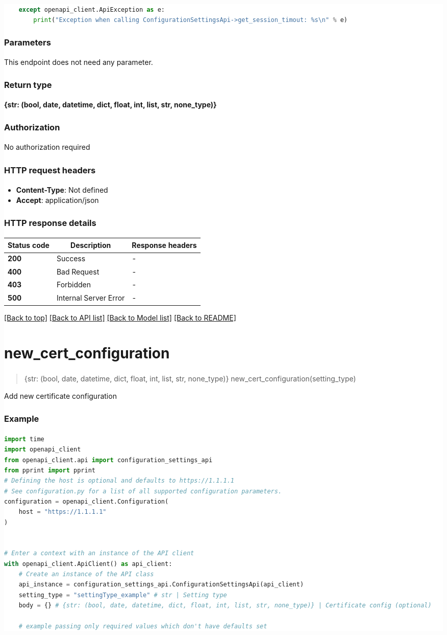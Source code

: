 ```python
    except openapi_client.ApiException as e:
        print("Exception when calling ConfigurationSettingsApi->get_session_timout: %s\n" % e)
```


### Parameters
This endpoint does not need any parameter.

### Return type

**{str: (bool, date, datetime, dict, float, int, list, str, none_type)}**

### Authorization

No authorization required

### HTTP request headers

 - **Content-Type**: Not defined
 - **Accept**: application/json


### HTTP response details

| Status code | Description | Response headers |
|-------------|-------------|------------------|
**200** | Success |  -  |
**400** | Bad Request |  -  |
**403** | Forbidden |  -  |
**500** | Internal Server Error |  -  |

[[Back to top]](#) [[Back to API list]](../README.md#documentation-for-api-endpoints) [[Back to Model list]](../README.md#documentation-for-models) [[Back to README]](../README.md)

# **new_cert_configuration**
> {str: (bool, date, datetime, dict, float, int, list, str, none_type)} new_cert_configuration(setting_type)



Add new certificate configuration

### Example


```python
import time
import openapi_client
from openapi_client.api import configuration_settings_api
from pprint import pprint
# Defining the host is optional and defaults to https://1.1.1.1
# See configuration.py for a list of all supported configuration parameters.
configuration = openapi_client.Configuration(
    host = "https://1.1.1.1"
)


# Enter a context with an instance of the API client
with openapi_client.ApiClient() as api_client:
    # Create an instance of the API class
    api_instance = configuration_settings_api.ConfigurationSettingsApi(api_client)
    setting_type = "settingType_example" # str | Setting type
    body = {} # {str: (bool, date, datetime, dict, float, int, list, str, none_type)} | Certificate config (optional)

    # example passing only required values which don't have defaults set
```